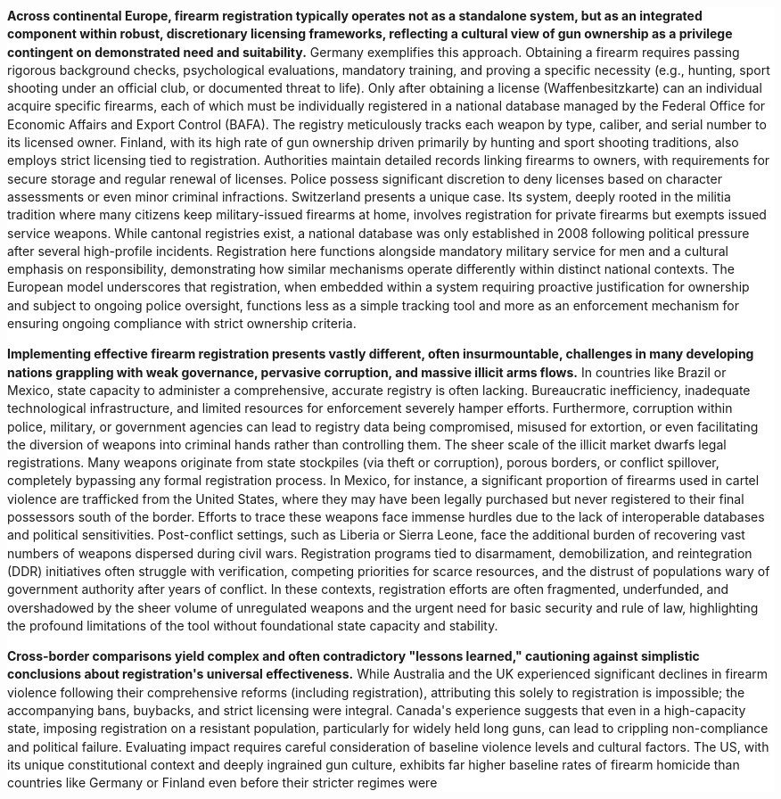 **Across continental Europe, firearm registration typically operates not as a standalone system, but as an integrated component within robust, discretionary licensing frameworks, reflecting a cultural view of gun ownership as a privilege contingent on demonstrated need and suitability.** Germany exemplifies this approach. Obtaining a firearm requires passing rigorous background checks, psychological evaluations, mandatory training, and proving a specific necessity (e.g., hunting, sport shooting under an official club, or documented threat to life). Only after obtaining a license (Waffenbesitzkarte) can an individual acquire specific firearms, each of which must be individually registered in a national database managed by the Federal Office for Economic Affairs and Export Control (BAFA). The registry meticulously tracks each weapon by type, caliber, and serial number to its licensed owner. Finland, with its high rate of gun ownership driven primarily by hunting and sport shooting traditions, also employs strict licensing tied to registration. Authorities maintain detailed records linking firearms to owners, with requirements for secure storage and regular renewal of licenses. Police possess significant discretion to deny licenses based on character assessments or even minor criminal infractions. Switzerland presents a unique case. Its system, deeply rooted in the militia tradition where many citizens keep military-issued firearms at home, involves registration for private firearms but exempts issued service weapons. While cantonal registries exist, a national database was only established in 2008 following political pressure after several high-profile incidents. Registration here functions alongside mandatory military service for men and a cultural emphasis on responsibility, demonstrating how similar mechanisms operate differently within distinct national contexts. The European model underscores that registration, when embedded within a system requiring proactive justification for ownership and subject to ongoing police oversight, functions less as a simple tracking tool and more as an enforcement mechanism for ensuring ongoing compliance with strict ownership criteria.

**Implementing effective firearm registration presents vastly different, often insurmountable, challenges in many developing nations grappling with weak governance, pervasive corruption, and massive illicit arms flows.** In countries like Brazil or Mexico, state capacity to administer a comprehensive, accurate registry is often lacking. Bureaucratic inefficiency, inadequate technological infrastructure, and limited resources for enforcement severely hamper efforts. Furthermore, corruption within police, military, or government agencies can lead to registry data being compromised, misused for extortion, or even facilitating the diversion of weapons into criminal hands rather than controlling them. The sheer scale of the illicit market dwarfs legal registrations. Many weapons originate from state stockpiles (via theft or corruption), porous borders, or conflict spillover, completely bypassing any formal registration process. In Mexico, for instance, a significant proportion of firearms used in cartel violence are trafficked from the United States, where they may have been legally purchased but never registered to their final possessors south of the border. Efforts to trace these weapons face immense hurdles due to the lack of interoperable databases and political sensitivities. Post-conflict settings, such as Liberia or Sierra Leone, face the additional burden of recovering vast numbers of weapons dispersed during civil wars. Registration programs tied to disarmament, demobilization, and reintegration (DDR) initiatives often struggle with verification, competing priorities for scarce resources, and the distrust of populations wary of government authority after years of conflict. In these contexts, registration efforts are often fragmented, underfunded, and overshadowed by the sheer volume of unregulated weapons and the urgent need for basic security and rule of law, highlighting the profound limitations of the tool without foundational state capacity and stability.

**Cross-border comparisons yield complex and often contradictory "lessons learned," cautioning against simplistic conclusions about registration's universal effectiveness.** While Australia and the UK experienced significant declines in firearm violence following their comprehensive reforms (including registration), attributing this solely to registration is impossible; the accompanying bans, buybacks, and strict licensing were integral. Canada's experience suggests that even in a high-capacity state, imposing registration on a resistant population, particularly for widely held long guns, can lead to crippling non-compliance and political failure. Evaluating impact requires careful consideration of baseline violence levels and cultural factors. The US, with its unique constitutional context and deeply ingrained gun culture, exhibits far higher baseline rates of firearm homicide than countries like Germany or Finland even before their stricter regimes were
